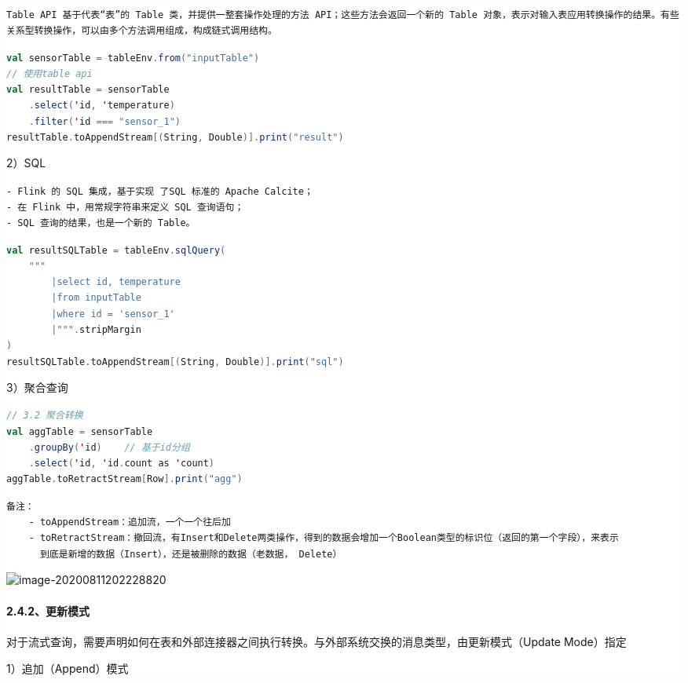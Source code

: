 ```txt
Table API 基于代表“表”的 Table 类，并提供一整套操作处理的方法 API；这些方法会返回一个新的 Table 对象，表示对输入表应用转换操作的结果。有些关系型转换操作，可以由多个方法调用组成，构成链式调用结构。
```

```scala
val sensorTable = tableEnv.from("inputTable")
// 使用table api
val resultTable = sensorTable
    .select('id, 'temperature)
    .filter('id === "sensor_1")
resultTable.toAppendStream[(String, Double)].print("result")
```

2）SQL

```
- Flink 的 SQL 集成，基于实现 了SQL 标准的 Apache Calcite；
- 在 Flink 中，用常规字符串来定义 SQL 查询语句；
- SQL 查询的结果，也是一个新的 Table。
```

```scala
val resultSQLTable = tableEnv.sqlQuery(
    """
        |select id, temperature
        |from inputTable
        |where id = 'sensor_1'
        |""".stripMargin
)
resultSQLTable.toAppendStream[(String, Double)].print("sql")
```

3）聚合查询

```scala
// 3.2 聚合转换
val aggTable = sensorTable
    .groupBy('id)    // 基于id分组
    .select('id, 'id.count as 'count)
aggTable.toRetractStream[Row].print("agg")
```

```txt
备注：
	- toAppendStream：追加流，一个一个往后加
	- toRetractStream：撤回流，有Insert和Delete两类操作，得到的数据会增加一个Boolean类型的标识位（返回的第一个字段），来表示
	  到底是新增的数据（Insert），还是被删除的数据（老数据， Delete）
```

![image-20200811202228820](https://gitee.com/wangzj6666666/bigdata-img/raw/master/flink/image-20200811202228820.png)

#### 2.4.2、更新模式

对于流式查询，需要声明如何在表和外部连接器之间执行转换。与外部系统交换的消息类型，由更新模式（Update Mode）指定

1）追加（Append）模式
